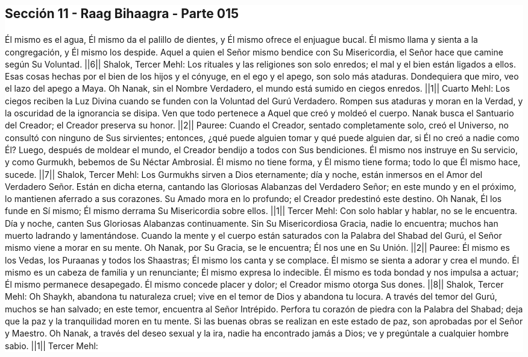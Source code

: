 ## Sección 11 - Raag Bihaagra - Parte 015

Él mismo es el agua, Él mismo da el palillo de dientes, y Él mismo ofrece el enjuague bucal.
Él mismo llama y sienta a la congregación, y Él mismo los despide.
Aquel a quien el Señor mismo bendice con Su Misericordia, el Señor hace que camine según Su Voluntad. ||6||
Shalok, Tercer Mehl:
Los rituales y las religiones son solo enredos; el mal y el bien están ligados a ellos.
Esas cosas hechas por el bien de los hijos y el cónyuge, en el ego y el apego, son solo más ataduras.
Dondequiera que miro, veo el lazo del apego a Maya.
Oh Nanak, sin el Nombre Verdadero, el mundo está sumido en ciegos enredos. ||1||
Cuarto Mehl:
Los ciegos reciben la Luz Divina cuando se funden con la Voluntad del Gurú Verdadero.
Rompen sus ataduras y moran en la Verdad, y la oscuridad de la ignorancia se disipa.
Ven que todo pertenece a Aquel que creó y moldeó el cuerpo.
Nanak busca el Santuario del Creador; el Creador preserva su honor. ||2||
Pauree:
Cuando el Creador, sentado completamente solo, creó el Universo, no consultó con ninguno de Sus sirvientes;
entonces, ¿qué puede alguien tomar y qué puede alguien dar, si Él no creó a nadie como Él?
Luego, después de moldear el mundo, el Creador bendijo a todos con Sus bendiciones.
Él mismo nos instruye en Su servicio, y como Gurmukh, bebemos de Su Néctar Ambrosial.
Él mismo no tiene forma, y ​​Él mismo tiene forma; todo lo que Él mismo hace, sucede. ||7||
Shalok, Tercer Mehl:
Los Gurmukhs sirven a Dios eternamente; día y noche, están inmersos en el Amor del Verdadero Señor.
Están en dicha eterna, cantando las Gloriosas Alabanzas del Verdadero Señor; en este mundo y en el próximo, lo mantienen aferrado a sus corazones.
Su Amado mora en lo profundo; el Creador predestinó este destino.
Oh Nanak, Él los funde en Sí mismo; Él mismo derrama Su Misericordia sobre ellos. ||1||
Tercer Mehl:
Con solo hablar y hablar, no se le encuentra. Día y noche, canten Sus Gloriosas Alabanzas continuamente.
Sin Su Misericordiosa Gracia, nadie lo encuentra; muchos han muerto ladrando y lamentándose.
Cuando la mente y el cuerpo están saturados con la Palabra del Shabad del Gurú, el Señor mismo viene a morar en su mente.
Oh Nanak, por Su Gracia, se le encuentra; Él nos une en Su Unión. ||2||
Pauree:
Él mismo es los Vedas, los Puraanas y todos los Shaastras; Él mismo los canta y se complace.
Él mismo se sienta a adorar y crea el mundo.
Él mismo es un cabeza de familia y un renunciante; Él mismo expresa lo indecible.
Él mismo es toda bondad y nos impulsa a actuar; Él mismo permanece desapegado.
Él mismo concede placer y dolor; el Creador mismo otorga Sus dones. ||8||
Shalok, Tercer Mehl:
Oh Shaykh, abandona tu naturaleza cruel; vive en el temor de Dios y abandona tu locura.
A través del temor del Gurú, muchos se han salvado; en este temor, encuentra al Señor Intrépido.
Perfora tu corazón de piedra con la Palabra del Shabad; deja que la paz y la tranquilidad moren en tu mente.
Si las buenas obras se realizan en este estado de paz, son aprobadas por el Señor y Maestro.
Oh Nanak, a través del deseo sexual y la ira, nadie ha encontrado jamás a Dios; ve y pregúntale a cualquier hombre sabio. ||1||
Tercer Mehl:
